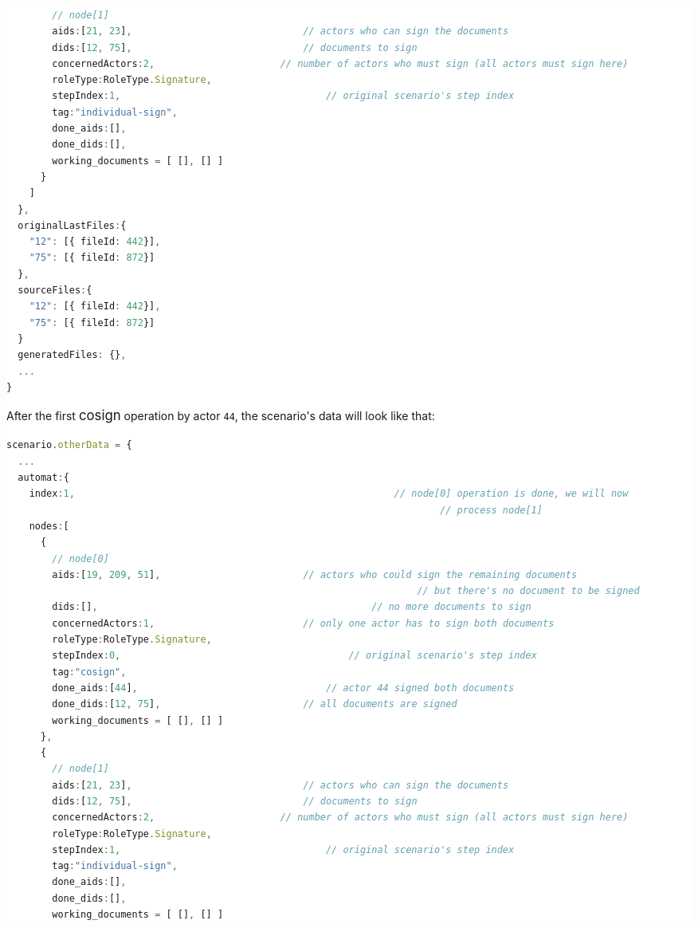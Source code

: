 ```typescript
        // node[1]      
        aids:[21, 23],								// actors who can sign the documents
        dids:[12, 75], 								// documents to sign
        concernedActors:2,						// number of actors who must sign (all actors must sign here)
        roleType:RoleType.Signature,
        stepIndex:1,									// original scenario's step index
        tag:"individual-sign",      
        done_aids:[],
        done_dids:[],
        working_documents = [ [], [] ]
      }
    ]
  },
  originalLastFiles:{
    "12": [{ fileId: 442}],
    "75": [{ fileId: 872}]    
  },
  sourceFiles:{
    "12": [{ fileId: 442}],
    "75": [{ fileId: 872}]
  }
  generatedFiles: {},
  ...
}
```

After the first <big>cosign</big> operation by actor `44`, the scenario's data will look like that:

```typescript
scenario.otherData = {
  ...
  automat:{
    index:1,														// node[0] operation is done, we will now
    																		// process node[1] 
    nodes:[
      {
        // node[0]
        aids:[19, 209, 51],							// actors who could sign the remaining documents
        																// but there's no document to be signed
        dids:[], 												// no more documents to sign
        concernedActors:1,							// only one actor has to sign both documents
        roleType:RoleType.Signature,
        stepIndex:0,										// original scenario's step index
        tag:"cosign",
        done_aids:[44],									// actor 44 signed both documents
        done_dids:[12, 75],							// all documents are signed
        working_documents = [ [], [] ]
      },
      {
        // node[1]      
        aids:[21, 23],								// actors who can sign the documents
        dids:[12, 75], 								// documents to sign
        concernedActors:2,						// number of actors who must sign (all actors must sign here)
        roleType:RoleType.Signature,
        stepIndex:1,									// original scenario's step index
        tag:"individual-sign",      
        done_aids:[],
        done_dids:[],
        working_documents = [ [], [] ]
```
